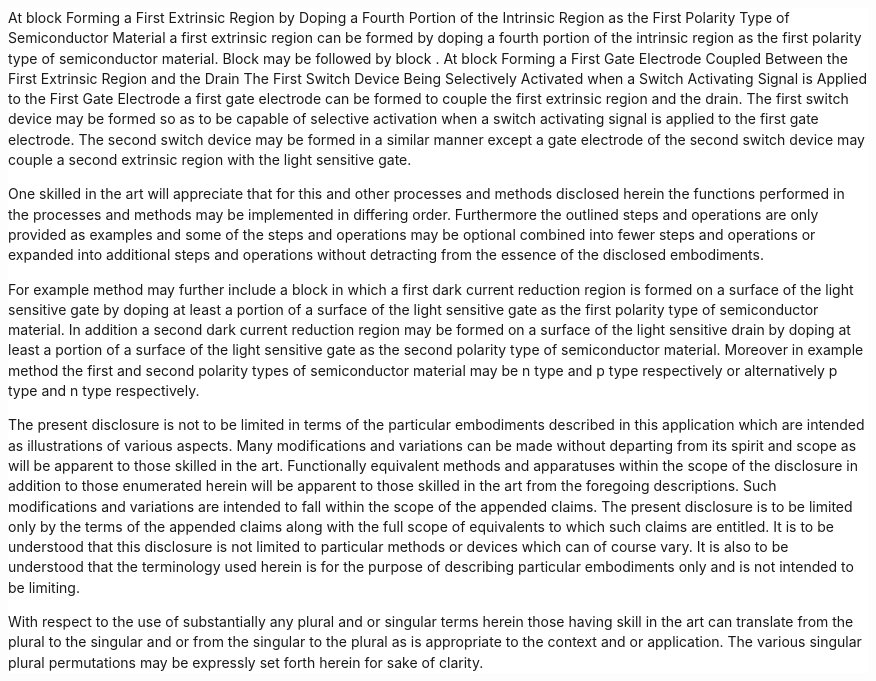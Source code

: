 At block Forming a First Extrinsic Region by Doping a Fourth Portion of the Intrinsic Region as the First Polarity Type of Semiconductor Material a first extrinsic region can be formed by doping a fourth portion of the intrinsic region as the first polarity type of semiconductor material. Block may be followed by block . At block Forming a First Gate Electrode Coupled Between the First Extrinsic Region and the Drain The First Switch Device Being Selectively Activated when a Switch Activating Signal is Applied to the First Gate Electrode a first gate electrode can be formed to couple the first extrinsic region and the drain. The first switch device may be formed so as to be capable of selective activation when a switch activating signal is applied to the first gate electrode. The second switch device may be formed in a similar manner except a gate electrode of the second switch device may couple a second extrinsic region with the light sensitive gate.

One skilled in the art will appreciate that for this and other processes and methods disclosed herein the functions performed in the processes and methods may be implemented in differing order. Furthermore the outlined steps and operations are only provided as examples and some of the steps and operations may be optional combined into fewer steps and operations or expanded into additional steps and operations without detracting from the essence of the disclosed embodiments.

For example method may further include a block in which a first dark current reduction region is formed on a surface of the light sensitive gate by doping at least a portion of a surface of the light sensitive gate as the first polarity type of semiconductor material. In addition a second dark current reduction region may be formed on a surface of the light sensitive drain by doping at least a portion of a surface of the light sensitive gate as the second polarity type of semiconductor material. Moreover in example method the first and second polarity types of semiconductor material may be n type and p type respectively or alternatively p type and n type respectively.

The present disclosure is not to be limited in terms of the particular embodiments described in this application which are intended as illustrations of various aspects. Many modifications and variations can be made without departing from its spirit and scope as will be apparent to those skilled in the art. Functionally equivalent methods and apparatuses within the scope of the disclosure in addition to those enumerated herein will be apparent to those skilled in the art from the foregoing descriptions. Such modifications and variations are intended to fall within the scope of the appended claims. The present disclosure is to be limited only by the terms of the appended claims along with the full scope of equivalents to which such claims are entitled. It is to be understood that this disclosure is not limited to particular methods or devices which can of course vary. It is also to be understood that the terminology used herein is for the purpose of describing particular embodiments only and is not intended to be limiting.

With respect to the use of substantially any plural and or singular terms herein those having skill in the art can translate from the plural to the singular and or from the singular to the plural as is appropriate to the context and or application. The various singular plural permutations may be expressly set forth herein for sake of clarity.
